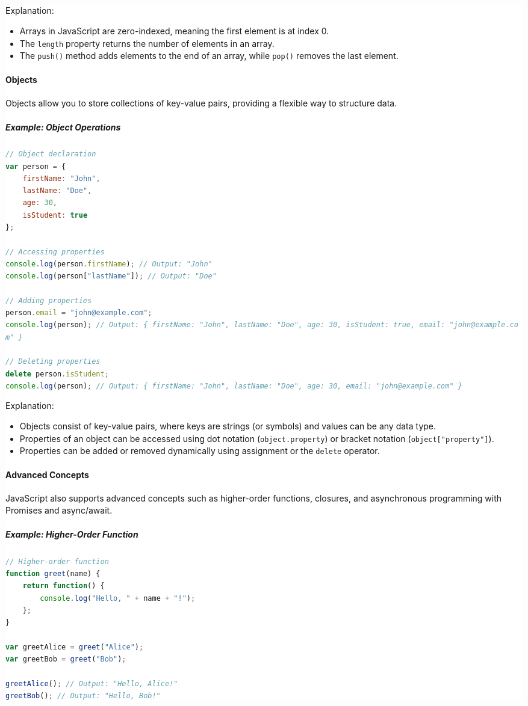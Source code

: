 Explanation:
- Arrays in JavaScript are zero-indexed, meaning the first element is at index 0.
- The `length` property returns the number of elements in an array.
- The `push()` method adds elements to the end of an array, while `pop()` removes the last element.

#### Objects

Objects allow you to store collections of key-value pairs, providing a flexible way to structure data.

##### Example: Object Operations

```javascript
// Object declaration
var person = {
    firstName: "John",
    lastName: "Doe",
    age: 30,
    isStudent: true
};

// Accessing properties
console.log(person.firstName); // Output: "John"
console.log(person["lastName"]); // Output: "Doe"

// Adding properties
person.email = "john@example.com";
console.log(person); // Output: { firstName: "John", lastName: "Doe", age: 30, isStudent: true, email: "john@example.com" }

// Deleting properties
delete person.isStudent;
console.log(person); // Output: { firstName: "John", lastName: "Doe", age: 30, email: "john@example.com" }
```

Explanation:
- Objects consist of key-value pairs, where keys are strings (or symbols) and values can be any data type.
- Properties of an object can be accessed using dot notation (`object.property`) or bracket notation (`object["property"]`).
- Properties can be added or removed dynamically using assignment or the `delete` operator.

#### Advanced Concepts

JavaScript also supports advanced concepts such as higher-order functions, closures, and asynchronous programming with Promises and async/await.

##### Example: Higher-Order Function

```javascript
// Higher-order function
function greet(name) {
    return function() {
        console.log("Hello, " + name + "!");
    };
}

var greetAlice = greet("Alice");
var greetBob = greet("Bob");

greetAlice(); // Output: "Hello, Alice!"
greetBob(); // Output: "Hello, Bob!"
```
